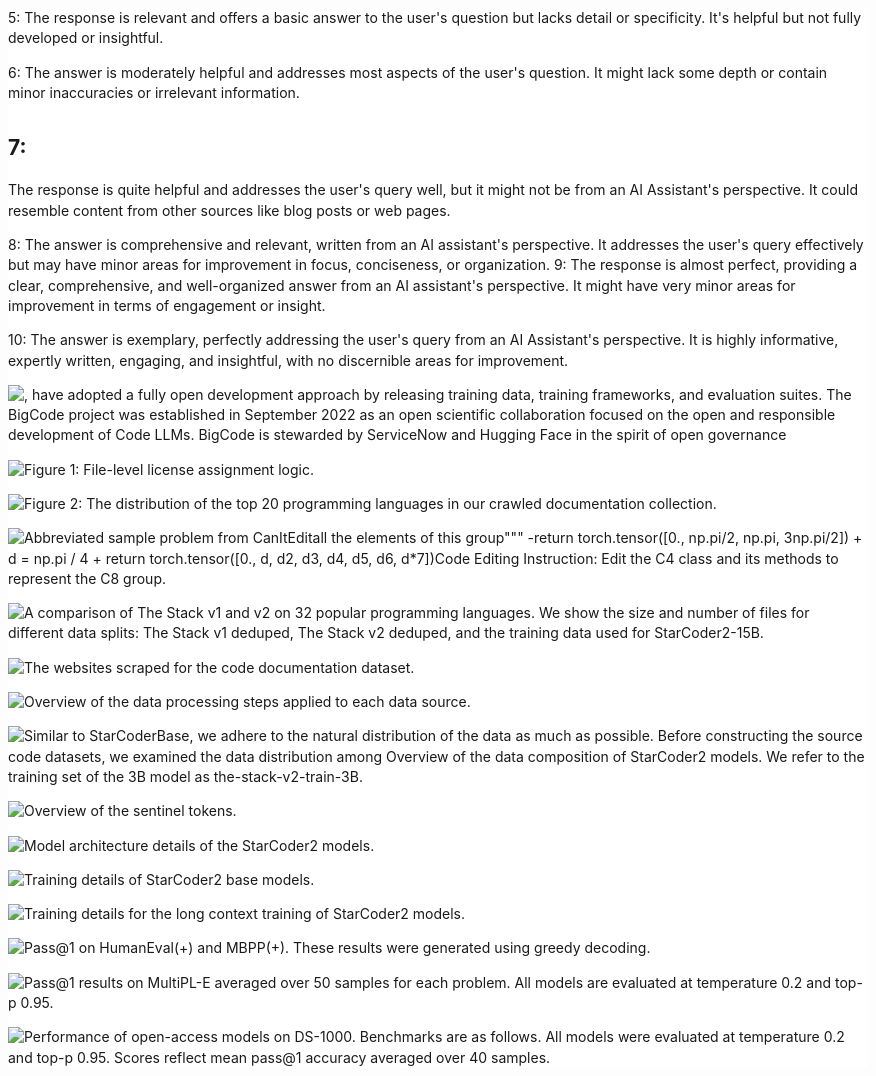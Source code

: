 5: The response is relevant and offers a basic answer to the user's question but lacks detail or specificity. It's helpful but not fully developed or insightful.

6: The answer is moderately helpful and addresses most aspects of the user's question. It might lack some depth or contain minor inaccuracies or irrelevant information.


## 7:

The response is quite helpful and addresses the user's query well, but it might not be from an AI Assistant's perspective. It could resemble content from other sources like blog posts or web pages.

8: The answer is comprehensive and relevant, written from an AI assistant's perspective. It addresses the user's query effectively but may have minor areas for improvement in focus, conciseness, or organization. 9: The response is almost perfect, providing a clear, comprehensive, and well-organized answer from an AI assistant's perspective. It might have very minor areas for improvement in terms of engagement or insight.

10: The answer is exemplary, perfectly addressing the user's query from an AI Assistant's perspective. It is highly informative, expertly written, engaging, and insightful, with no discernible areas for improvement.

![, have adopted a fully open development approach by releasing training data, training frameworks, and evaluation suites. The BigCode project was established in September 2022 as an open scientific collaboration focused on the open and responsible development of Code LLMs. BigCode is stewarded by ServiceNow and Hugging Face in the spirit of open governance]()

![Figure 1: File-level license assignment logic.]()

![Figure 2: The distribution of the top 20 programming languages in our crawled documentation collection.]()

![Abbreviated sample problem from CanItEditall the elements of this group""" -return torch.tensor([0., np.pi/2, np.pi, 3*np.pi/2]) + d = np.pi / 4 + return torch.tensor([0., d, d*2, d*3, d*4, d*5, d*6, d*7])Code Editing Instruction: Edit the C4 class and its methods to represent the C8 group.]()

![A comparison of The Stack v1 and v2 on 32 popular programming languages. We show the size and number of files for different data splits: The Stack v1 deduped, The Stack v2 deduped, and the training data used for StarCoder2-15B.]()

![The websites scraped for the code documentation dataset.]()

![Overview of the data processing steps applied to each data source.]()

![Similar to StarCoderBase, we adhere to the natural distribution of the data as much as possible. Before constructing the source code datasets, we examined the data distribution among Overview of the data composition of StarCoder2 models. We refer to the training set of the 3B model as the-stack-v2-train-3B.]()

![Overview of the sentinel tokens.]()

![Model architecture details of the StarCoder2 models.]()

![Training details of StarCoder2 base models.]()

![Training details for the long context training of StarCoder2 models.]()

![Pass@1 on HumanEval(+) and MBPP(+). These results were generated using greedy decoding.]()

![Pass@1 results on MultiPL-E averaged over 50 samples for each problem. All models are evaluated at temperature 0.2 and top-p 0.95.]()

![Performance of open-access models on DS-1000. Benchmarks are as follows. All models were evaluated at temperature 0.2 and top-p 0.95. Scores reflect mean pass@1 accuracy averaged over 40 samples.]()
